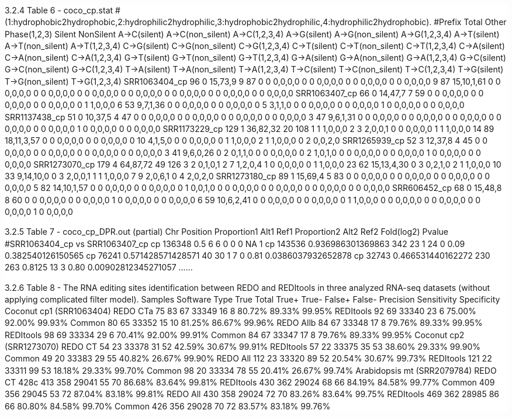 3.2.4	Table 6 - coco_cp.stat #(1:hydrophobic2hydrophobic,2:hydrophilic2hydrophilic,3:hydrophobic2hydrophilic,4:hydrophilic2hydrophobic).
#Prefix	Total	Other	Phase(1,2,3)	Silent	NonSilent	A->C(silent)	A->C(non_silent)	A->C(1,2,3,4)	A->G(silent)	A->G(non_silent)	A->G(1,2,3,4)	A->T(silent)	A->T(non_silent)	A->T(1,2,3,4)	C->G(silent)	C->G(non_silent)	C->G(1,2,3,4)	C->T(silent)	C->T(non_silent)	C->T(1,2,3,4)	C->A(silent)	C->A(non_silent)	C->A(1,2,3,4)	G->T(silent)	G->T(non_silent)	G->T(1,2,3,4)	G->A(silent)	G->A(non_silent)	G->A(1,2,3,4)	G->C(silent)	G->C(non_silent)	G->C(1,2,3,4)	T->A(silent)	T->A(non_silent)	T->A(1,2,3,4)	T->C(silent)	T->C(non_silent)	T->C(1,2,3,4)	T->G(silent)	T->G(non_silent)	T->G(1,2,3,4)
SRR1063404_cp	96	0	15,73,9	9	87	0	0	0,0,0,0	0	0	0,0,0,0	0	0	0,0,0,0	0	0	0,0,0,0	9	87	15,10,1,61	0	0	0,0,0,0	0	0	0,0,0,0	0	0	0,0,0,0	0	0	0,0,0,0	0	0	0,0,0,0	0	0	0,0,0,0	0	0	0,0,0,0
SRR1063407_cp	66	0	14,47,7	7	59	0	0	0,0,0,0	0	0	0,0,0,0	0	0	0,0,0,0	0	1	1,0,0,0	6	53	9,7,1,36	0	0	0,0,0,0	0	0	0,0,0,0	0	5	3,1,1,0	0	0	0,0,0,0	0	0	0,0,0,0	1	0	0,0,0,0	0	0	0,0,0,0
SRR1137438_cp	51	0	10,37,5	4	47	0	0	0,0,0,0	0	0	0,0,0,0	0	0	0,0,0,0	0	0	0,0,0,0	3	47	9,6,1,31	0	0	0,0,0,0	0	0	0,0,0,0	0	0	0,0,0,0	0	0	0,0,0,0	0	0	0,0,0,0	1	0	0,0,0,0	0	0	0,0,0,0
SRR1173229_cp	129	1	36,82,32	20	108	1	1	1,0,0,0	2	3	2,0,0,1	0	0	0,0,0,0	1	1	1,0,0,0	14	89	18,11,3,57	0	0	0,0,0,0	0	0	0,0,0,0	0	10	4,1,5,0	0	0	0,0,0,0	0	1	1,0,0,0	2	1	1,0,0,0	0	2	0,0,2,0
SRR1265939_cp	52	3	12,37,8	4	45	0	0	0,0,0,0	0	0	0,0,0,0	0	0	0,0,0,0	0	0	0,0,0,0	3	41	9,6,0,26	0	2	0,1,1,0	0	0	0,0,0,0	0	2	1,0,1,0	0	0	0,0,0,0	0	0	0,0,0,0	1	0	0,0,0,0	0	0	0,0,0,0
SRR1273070_cp	179	4	64,87,72	49	126	3	2	0,1,0,1	2	7	1,2,0,4	1	0	0,0,0,0	0	1	1,0,0,0	23	62	15,13,4,30	0	3	0,2,1,0	2	1	1,0,0,0	10	33	9,14,10,0	0	3	2,0,0,1	1	1	1,0,0,0	7	9	2,0,6,1	0	4	2,0,2,0
SRR1273180_cp	89	1	15,69,4	5	83	0	0	0,0,0,0	0	0	0,0,0,0	0	0	0,0,0,0	0	0	0,0,0,0	5	82	14,10,1,57	0	0	0,0,0,0	0	0	0,0,0,0	0	1	0,0,1,0	0	0	0,0,0,0	0	0	0,0,0,0	0	0	0,0,0,0	0	0	0,0,0,0
SRR606452_cp	68	0	15,48,8	8	60	0	0	0,0,0,0	0	0	0,0,0,0	1	0	0,0,0,0	0	0	0,0,0,0	6	59	10,6,2,41	0	0	0,0,0,0	0	0	0,0,0,0	0	1	1,0,0,0	0	0	0,0,0,0	0	0	0,0,0,0	0	0	0,0,0,0	1	0	0,0,0,0

3.2.5	Table 7 - coco_cp_DPR.out (partial)
Chr	Position	Proportion1	Alt1	Ref1	Proportion2	Alt2	Ref2	Fold(log2)	Pvalue
#SRR1063404_cp vs SRR1063407_cp
cp	136348	0.5	6	6	0	0	0	NA	1
cp	143536	0.936986301369863	342	23	1	24	0	0.09	0.382540126150565
cp	76241	0.571428571428571	40	30	1	7	0	0.81	0.0386037932652878
cp	32743	0.466531440162272	230	263	0.8125	13	3	0.80	0.00902812345271057
......

3.2.6	Table 8 - The RNA editing sites identification between REDO and REDItools in three analyzed RNA-seq datasets (without applying complicated filter model).
Samples 	Software	Type	True	Total	True+	True-	False+	False-	Precision	Sensitivity	Specificity
Coconut cp1
(SRR1063404)	REDO	CTa	75	83	67	33349	16	8	80.72%	89.33%	99.95%
	REDItools			92	69	33340	23	6	75.00%	92.00%	99.93%
	Common			80	65	33352	15	10	81.25%	86.67%	99.96%
	REDO	Allb		84	67	33348	17	8	79.76%	89.33%	99.95%
	REDItools			98	69	33334	29	6	70.41%	92.00%	99.91%
	Common			84	67	33347	17	8	79.76%	89.33%	99.95%
Coconut cp2
(SRR1273070)	REDO	CT		54	23	33378	31	52	42.59%	30.67%	99.91%
	REDItools			57	22	33375	35	53	38.60%	29.33%	99.90%
	Common			49	20	33383	29	55	40.82%	26.67%	99.90%
	REDO	All		112	23	33320	89	52	20.54%	30.67%	99.73%
	REDItools			121	22	33311	99	53	18.18%	29.33%	99.70%
	Common			98	20	33334	78	55	20.41%	26.67%	99.74%
Arabidopsis mt
(SRR2079784)	REDO	CT	428c	413	358	29041	55	70	86.68%	83.64%	99.81%
	REDItools			430	362	29024	68	66	84.19%	84.58%	99.77%
	Common			409	356	29045	53	72	87.04%	83.18%	99.81%
	REDO	All		430	358	29024	72	70	83.26%	83.64%	99.75%
	REDItools			469	362	28985	86	66	80.80%	84.58%	99.70%
	Common			426	356	29028	70	72	83.57%	83.18%	99.76%

